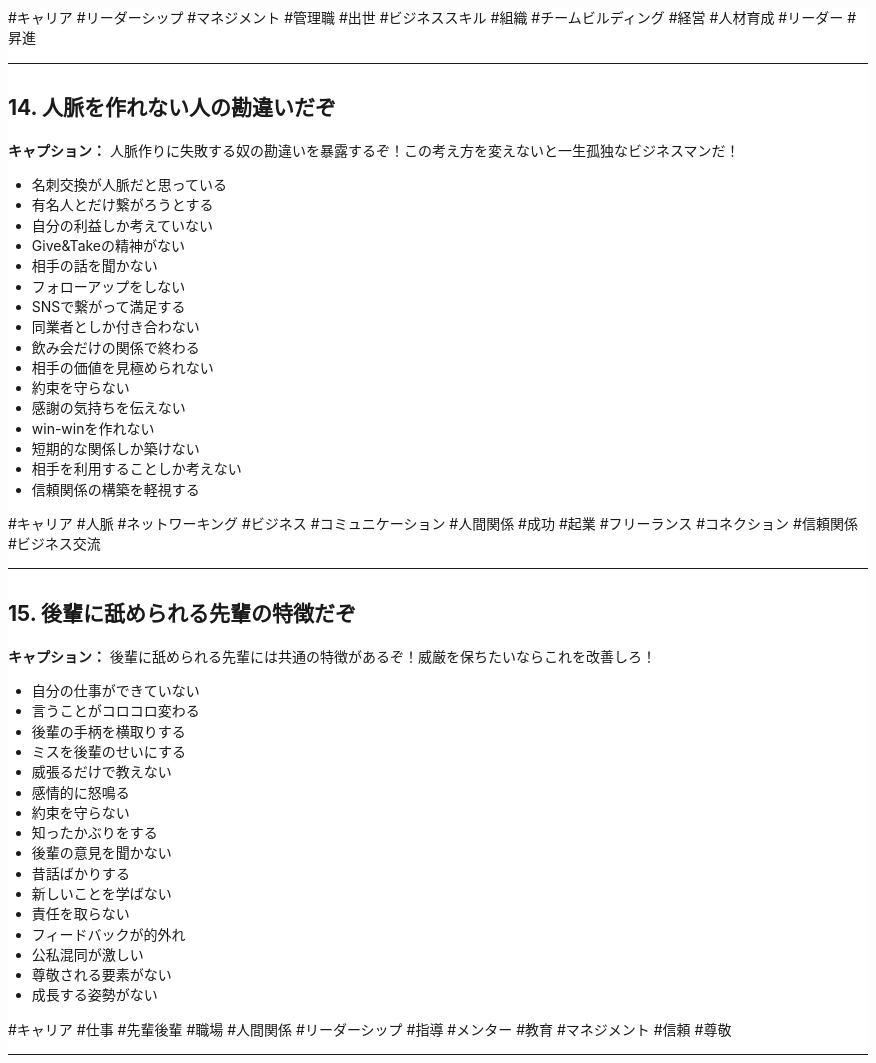 #キャリア #リーダーシップ #マネジメント #管理職 #出世 #ビジネススキル #組織 #チームビルディング #経営 #人材育成 #リーダー #昇進

---

## 14. 人脈を作れない人の勘違いだぞ

**キャプション：**
人脈作りに失敗する奴の勘違いを暴露するぞ！この考え方を変えないと一生孤独なビジネスマンだ！

- 名刺交換が人脈だと思っている
- 有名人とだけ繋がろうとする
- 自分の利益しか考えていない
- Give&Takeの精神がない
- 相手の話を聞かない
- フォローアップをしない
- SNSで繋がって満足する
- 同業者としか付き合わない
- 飲み会だけの関係で終わる
- 相手の価値を見極められない
- 約束を守らない
- 感謝の気持ちを伝えない
- win-winを作れない
- 短期的な関係しか築けない
- 相手を利用することしか考えない
- 信頼関係の構築を軽視する

#キャリア #人脈 #ネットワーキング #ビジネス #コミュニケーション #人間関係 #成功 #起業 #フリーランス #コネクション #信頼関係 #ビジネス交流

---

## 15. 後輩に舐められる先輩の特徴だぞ

**キャプション：**
後輩に舐められる先輩には共通の特徴があるぞ！威厳を保ちたいならこれを改善しろ！

- 自分の仕事ができていない
- 言うことがコロコロ変わる
- 後輩の手柄を横取りする
- ミスを後輩のせいにする
- 威張るだけで教えない
- 感情的に怒鳴る
- 約束を守らない
- 知ったかぶりをする
- 後輩の意見を聞かない
- 昔話ばかりする
- 新しいことを学ばない
- 責任を取らない
- フィードバックが的外れ
- 公私混同が激しい
- 尊敬される要素がない
- 成長する姿勢がない

#キャリア #仕事 #先輩後輩 #職場 #人間関係 #リーダーシップ #指導 #メンター #教育 #マネジメント #信頼 #尊敬

---